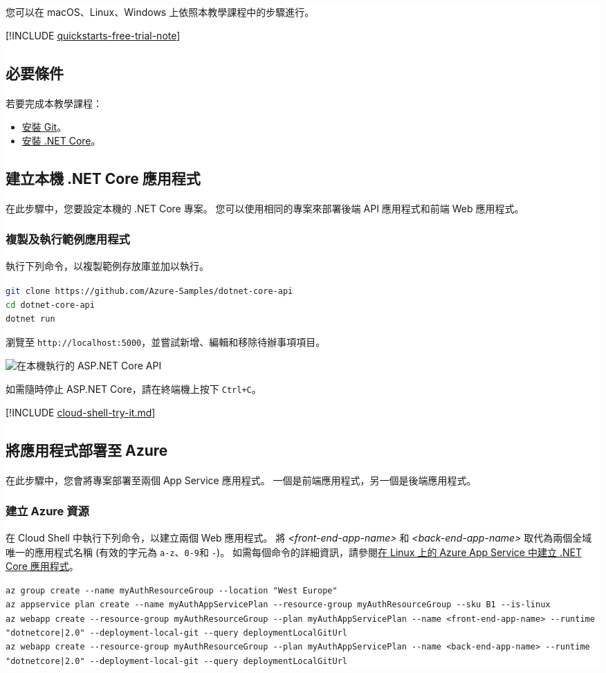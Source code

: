 您可以在 macOS、Linux、Windows 上依照本教學課程中的步驟進行。

[!INCLUDE [quickstarts-free-trial-note](../../../includes/quickstarts-free-trial-note.md)]

## <a name="prerequisites"></a>必要條件

若要完成本教學課程：

* [安裝 Git](https://git-scm.com/)。
* [安裝 .NET Core](https://www.microsoft.com/net/core/)。

## <a name="create-local-net-core-app"></a>建立本機 .NET Core 應用程式

在此步驟中，您要設定本機的 .NET Core 專案。 您可以使用相同的專案來部署後端 API 應用程式和前端 Web 應用程式。

### <a name="clone-and-run-the-sample-application"></a>複製及執行範例應用程式

執行下列命令，以複製範例存放庫並加以執行。

```bash
git clone https://github.com/Azure-Samples/dotnet-core-api
cd dotnet-core-api
dotnet run
```

瀏覽至 `http://localhost:5000`，並嘗試新增、編輯和移除待辦事項項目。 

![在本機執行的 ASP.NET Core API](./media/tutorial-auth-aad/local-run.png)

如需隨時停止 ASP.NET Core，請在終端機上按下 `Ctrl+C`。

[!INCLUDE [cloud-shell-try-it.md](../../../includes/cloud-shell-try-it.md)]

## <a name="deploy-apps-to-azure"></a>將應用程式部署至 Azure

在此步驟中，您會將專案部署至兩個 App Service 應用程式。 一個是前端應用程式，另一個是後端應用程式。

### <a name="create-azure-resources"></a>建立 Azure 資源

在 Cloud Shell 中執行下列命令，以建立兩個 Web 應用程式。 將 _\<front-end-app-name>_ 和 _\<back-end-app-name>_ 取代為兩個全域唯一的應用程式名稱 (有效的字元為 `a-z`、`0-9`和 `-`)。 如需每個命令的詳細資訊，請參閱[在 Linux 上的 Azure App Service 中建立 .NET Core 應用程式](quickstart-dotnetcore.md)。

```azurecli-interactive
az group create --name myAuthResourceGroup --location "West Europe"
az appservice plan create --name myAuthAppServicePlan --resource-group myAuthResourceGroup --sku B1 --is-linux
az webapp create --resource-group myAuthResourceGroup --plan myAuthAppServicePlan --name <front-end-app-name> --runtime "dotnetcore|2.0" --deployment-local-git --query deploymentLocalGitUrl
az webapp create --resource-group myAuthResourceGroup --plan myAuthAppServicePlan --name <back-end-app-name> --runtime "dotnetcore|2.0" --deployment-local-git --query deploymentLocalGitUrl
```
